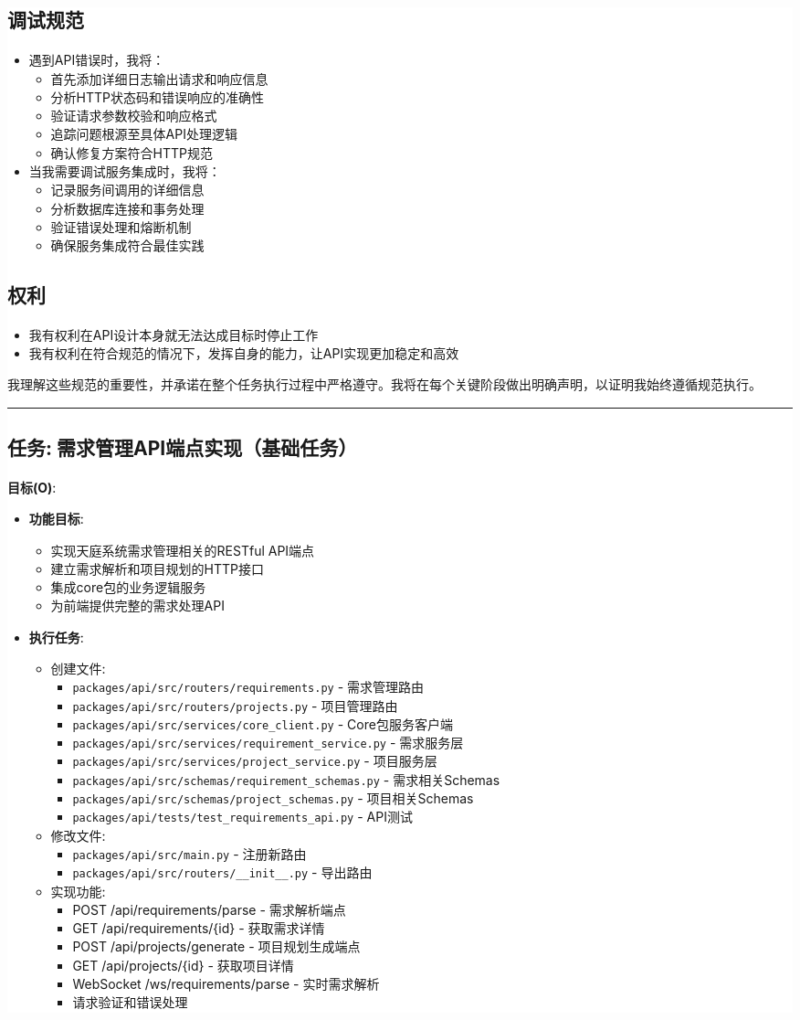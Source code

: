 ## 调试规范
- 遇到API错误时，我将：
  * 首先添加详细日志输出请求和响应信息
  * 分析HTTP状态码和错误响应的准确性
  * 验证请求参数校验和响应格式
  * 追踪问题根源至具体API处理逻辑
  * 确认修复方案符合HTTP规范
- 当我需要调试服务集成时，我将：
  * 记录服务间调用的详细信息
  * 分析数据库连接和事务处理
  * 验证错误处理和熔断机制
  * 确保服务集成符合最佳实践

## 权利
- 我有权利在API设计本身就无法达成目标时停止工作
- 我有权利在符合规范的情况下，发挥自身的能力，让API实现更加稳定和高效

我理解这些规范的重要性，并承诺在整个任务执行过程中严格遵守。我将在每个关键阶段做出明确声明，以证明我始终遵循规范执行。

---

## 任务: 需求管理API端点实现（基础任务）

**目标(O)**:
- **功能目标**:
  - 实现天庭系统需求管理相关的RESTful API端点
  - 建立需求解析和项目规划的HTTP接口
  - 集成core包的业务逻辑服务
  - 为前端提供完整的需求处理API

- **执行任务**:
  - 创建文件:
    - `packages/api/src/routers/requirements.py` - 需求管理路由
    - `packages/api/src/routers/projects.py` - 项目管理路由
    - `packages/api/src/services/core_client.py` - Core包服务客户端
    - `packages/api/src/services/requirement_service.py` - 需求服务层
    - `packages/api/src/services/project_service.py` - 项目服务层
    - `packages/api/src/schemas/requirement_schemas.py` - 需求相关Schemas
    - `packages/api/src/schemas/project_schemas.py` - 项目相关Schemas
    - `packages/api/tests/test_requirements_api.py` - API测试
  - 修改文件:
    - `packages/api/src/main.py` - 注册新路由
    - `packages/api/src/routers/__init__.py` - 导出路由
  - 实现功能:
    - POST /api/requirements/parse - 需求解析端点
    - GET /api/requirements/{id} - 获取需求详情
    - POST /api/projects/generate - 项目规划生成端点
    - GET /api/projects/{id} - 获取项目详情
    - WebSocket /ws/requirements/parse - 实时需求解析
    - 请求验证和错误处理
